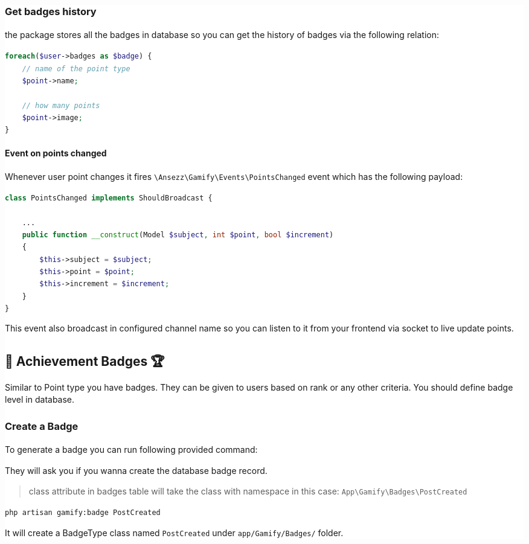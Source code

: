 ### Get badges history

the package stores all the badges in database so you can get the history of badges via the following relation:

```php
foreach($user->badges as $badge) {
    // name of the point type 
    $point->name;
    
    // how many points
    $point->image;
}
``` 


#### Event on points changed

Whenever user point changes it fires `\Ansezz\Gamify\Events\PointsChanged` event which has the following payload:

```php
class PointsChanged implements ShouldBroadcast {
    
    ...
    public function __construct(Model $subject, int $point, bool $increment)
    {
        $this->subject = $subject;
        $this->point = $point;
        $this->increment = $increment;
    }
}
```

This event also broadcast in configured channel name so you can listen to it from your frontend via socket to live update points.

## 🏅 Achievement Badges 🏆

Similar to Point type you have badges. They can be given to users based on rank or any other criteria. You should define badge level in database.

### Create a Badge

To generate a badge you can run following provided command:

They will ask you if you wanna create the database badge record.

> class attribute in badges table will take the class with namespace in this case: `App\Gamify\Badges\PostCreated`

```bash
php artisan gamify:badge PostCreated
```

It will create a BadgeType class named `PostCreated` under `app/Gamify/Badges/` folder.

